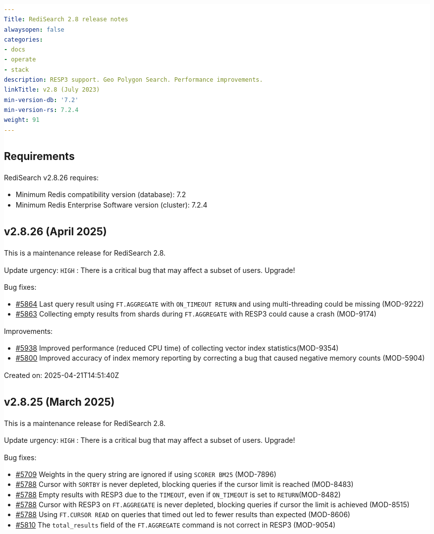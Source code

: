 ```yaml
---
Title: RediSearch 2.8 release notes
alwaysopen: false
categories:
- docs
- operate
- stack
description: RESP3 support. Geo Polygon Search. Performance improvements.
linkTitle: v2.8 (July 2023)
min-version-db: '7.2'
min-version-rs: 7.2.4
weight: 91
---
```

## Requirements

RediSearch v2.8.26 requires:

- Minimum Redis compatibility version (database): 7.2
- Minimum Redis Enterprise Software version (cluster): 7.2.4

## v2.8.26 (April 2025)

This is a maintenance release for RediSearch 2.8.

Update urgency: `HIGH` : There is a critical bug that may affect a subset of users. Upgrade!

Bug fixes:
- [#5864](https://github.com/redisearch/redisearch/pull/5864) Last query result using `FT.AGGREGATE` with `ON_TIMEOUT RETURN` and using multi-threading could be missing (MOD-9222)
- [#5863](https://github.com/redisearch/redisearch/pull/5863) Collecting empty results from shards during `FT.AGGREGATE` with RESP3 could cause a crash (MOD-9174)

Improvements:
- [#5938](https://github.com/redisearch/redisearch/pull/5938) Improved performance (reduced CPU time) of collecting vector index statistics(MOD-9354)
- [#5800](https://github.com/redisearch/redisearch/pull/5800) Improved accuracy of index memory reporting by correcting a bug that caused negative memory counts (MOD-5904)


Created on: 2025-04-21T14:51:40Z

## v2.8.25 (March 2025)

This is a maintenance release for RediSearch 2.8.

Update urgency: `HIGH` : There is a critical bug that may affect a subset of users. Upgrade!

Bug fixes:
- [#5709](https://github.com/redisearch/redisearch/pull/5709) Weights in the query string are ignored if using `SCORER BM25` (MOD-7896)
- [#5788](https://github.com/redisearch/redisearch/pull/5788) Cursor with `SORTBY` is never depleted, blocking queries if the cursor limit is reached (MOD-8483)
- [#5788](https://github.com/redisearch/redisearch/pull/5788) Empty results with RESP3 due to the `TIMEOUT`, even if `ON_TIMEOUT` is set to `RETURN`(MOD-8482)
- [#5788](https://github.com/redisearch/redisearch/pull/5788) Cursor with RESP3 on `FT.AGGREGATE` is never depleted, blocking queries if cursor the limit is achieved (MOD-8515)
- [#5788](https://github.com/redisearch/redisearch/pull/5788) Using `FT.CURSOR READ` on queries that timed out led to fewer results than expected (MOD-8606)
- [#5810](https://github.com/redisearch/redisearch/pull/5810) The `total_results` field of the `FT.AGGREGATE` command is not correct in RESP3 (MOD-9054)
